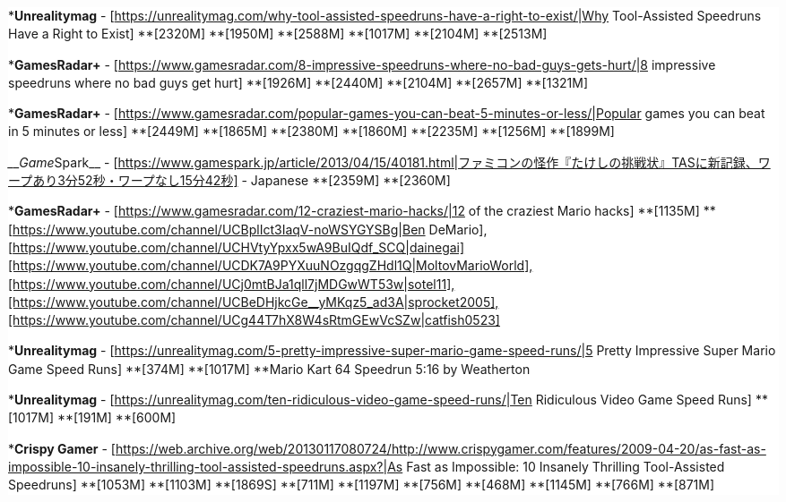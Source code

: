 *__Unrealitymag__ - [https://unrealitymag.com/why-tool-assisted-speedruns-have-a-right-to-exist/|Why Tool-Assisted Speedruns Have a Right to Exist]
**[2320M]
**[1950M]
**[2588M]
**[1017M]
**[2104M]
**[2513M]

*__GamesRadar+__ - [https://www.gamesradar.com/8-impressive-speedruns-where-no-bad-guys-gets-hurt/|8 impressive speedruns where no bad guys get hurt]
**[1926M]
**[2440M]
**[2104M]
**[2657M]
**[1321M]

*__GamesRadar+__ - [https://www.gamesradar.com/popular-games-you-can-beat-5-minutes-or-less/|Popular games you can beat in 5 minutes or less]
**[2449M]
**[1865M]
**[2380M]
**[1860M]
**[2235M]
**[1256M]
**[1899M]

*__Game*Spark__ - [https://www.gamespark.jp/article/2013/04/15/40181.html|ファミコンの怪作『たけしの挑戦状』TASに新記録、ワープあり3分52秒・ワープなし15分42秒] - Japanese
**[2359M]
**[2360M]

*__GamesRadar+__ - [https://www.gamesradar.com/12-craziest-mario-hacks/|12 of the craziest Mario hacks]
**[1135M]
**[https://www.youtube.com/channel/UCBplIct3IaqV-noWSYGYSBg|Ben DeMario], [https://www.youtube.com/channel/UCHVtyYpxx5wA9BuIQdf_SCQ|dainegai][https://www.youtube.com/channel/UCDK7A9PYXuuNOzgqgZHdl1Q|MoltovMarioWorld],[https://www.youtube.com/channel/UCj0mtBJa1qll7jMDGwWT53w|sotel11],[https://www.youtube.com/channel/UCBeDHjkcGe__yMKqz5_ad3A|sprocket2005],[https://www.youtube.com/channel/UCg44T7hX8W4sRtmGEwVcSZw|catfish0523]

*__Unrealitymag__ - [https://unrealitymag.com/5-pretty-impressive-super-mario-game-speed-runs/|5 Pretty Impressive Super Mario Game Speed Runs]
**[374M]
**[1017M]
**Mario Kart 64 Speedrun 5:16 by Weatherton

*__Unrealitymag__ - [https://unrealitymag.com/ten-ridiculous-video-game-speed-runs/|Ten Ridiculous Video Game Speed Runs]
**[1017M]
**[191M]
**[600M]

*__Crispy Gamer__ - [https://web.archive.org/web/20130117080724/http://www.crispygamer.com/features/2009-04-20/as-fast-as-impossible-10-insanely-thrilling-tool-assisted-speedruns.aspx?|As Fast as Impossible: 10 Insanely Thrilling Tool-Assisted Speedruns]
**[1053M]
**[1103M]
**[1869S]
**[711M]
**[1197M]
**[756M]
**[468M]
**[1145M]
**[766M]
**[871M]
